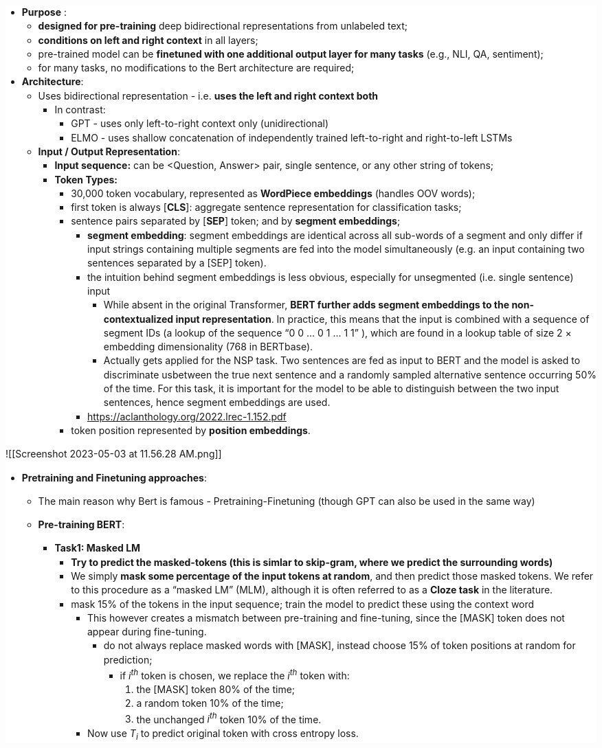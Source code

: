 * **Purpose** : 
	* **designed for pre-training** deep bidirectional representations from unlabeled text; 
	* **conditions on left and right context** in all layers; 
	* pre-trained model can be **finetuned with one additional output layer for many tasks** (e.g., NLI, QA, sentiment); 
	* for many tasks, no modifications to the Bert architecture are required;
* **Architecture**:
	* Uses bidirectional representation - i.e. **uses the left and right context both**
		* In contrast:
			* GPT - uses only left-to-right context only (unidirectional)
			* ELMO - uses shallow concatenation of independently trained left-to-right and right-to-left LSTMs
	* **Input / Output Representation**:
		* **Input sequence:** can be <Question, Answer> pair, single sentence, or any other string of tokens; 
		* **Token Types:** 
			* 30,000 token vocabulary, represented as **WordPiece embeddings** (handles OOV words); 
			* first token is always \[**CLS**\]: aggregate sentence representation for classification tasks; 
			* sentence pairs separated by \[**SEP**\] token; and by **segment embeddings**; 
				* **segment embedding**: segment embeddings are identical across all sub-words of a segment and only differ if input strings containing multiple  segments are fed into the model simultaneously (e.g. an  input containing two sentences separated by a [SEP]  token).
				* the intuition behind segment embeddings is less obvious, especially  for unsegmented (i.e. single sentence) input
					* While absent in the original Transformer, **BERT further  adds segment embeddings to the non-contextualized input representation**. In practice, this means that the input is combined with a sequence of segment IDs (a lookup of the sequence “0 0 ... 0 1 ... 1 1” ), which are found  in a lookup table of size 2 × embedding dimensionality (768 in BERTbase).
					* Actually gets applied for the NSP task. Two sentences are fed as input to BERT and the model is asked to discriminate  usbetween the true next sentence and a randomly sampled alternative sentence occurring 50% of the time. For this task, it is important for the model to be able to distinguish between the two input sentences, hence segment embeddings are used.
				* https://aclanthology.org/2022.lrec-1.152.pdf
			* token position represented by **position embeddings**.

![[Screenshot 2023-05-03 at 11.56.28 AM.png]]
* **Pretraining and Finetuning approaches**:
	* The main reason why Bert is famous - Pretraining-Finetuning (though GPT can also be used in the same way)
	
	* **Pre-training BERT**:
	
		* **Task1: Masked LM**
			* **Try to predict the masked-tokens (this is simlar to skip-gram, where we predict the surrounding words)**
			* We simply **mask some percentage of the input  tokens at random**, and then predict those masked  tokens. We refer to this procedure as a “masked  LM” (MLM), although it is often referred to as a  **Cloze task** in the literature.
			* mask 15% of the tokens in the input sequence; train the model to predict these using the context word
				* This however creates a mismatch between pre-training and fine-tuning, since the \[MASK\] token does not appear during fine-tuning.
					* do not always replace masked words with \[MASK\], instead choose 15% of token positions at random for prediction; 
						* if $i^{th}$ token is chosen, we replace the $i^{th}$ token with: 
							1. the [MASK] token 80% of the time; 
							2. a random token 10% of the time; 
							3. the unchanged $i^{th}$ token 10% of the time. 						
				* Now use $T_i$ to predict original token with cross entropy loss.
				